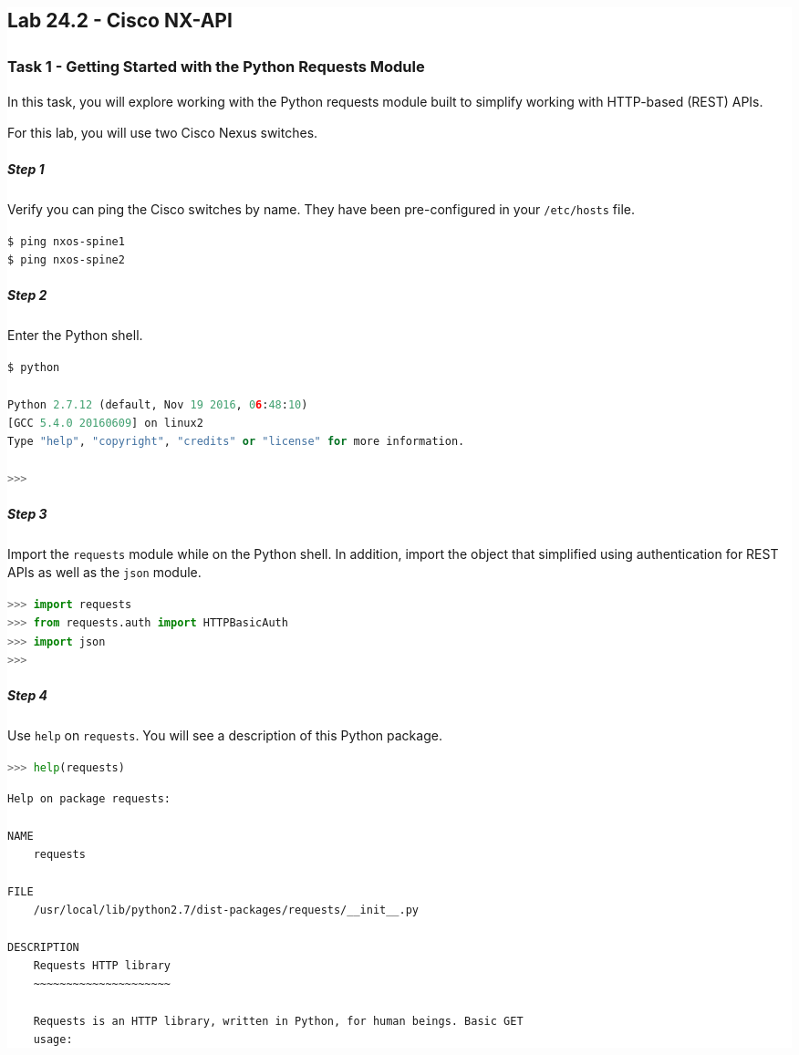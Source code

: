 ## Lab 24.2 - Cisco NX-API

### Task 1 - Getting Started with the Python Requests Module

In this task, you will explore working with the Python requests module built to simplify working with HTTP-based (REST) APIs.

For this lab, you will use two Cisco Nexus switches.

##### Step 1

Verify you can ping the Cisco switches by name.  They have been pre-configured in your `/etc/hosts` file.

```
$ ping nxos-spine1
$ ping nxos-spine2
```

##### Step 2

Enter the Python shell.

```python
$ python

Python 2.7.12 (default, Nov 19 2016, 06:48:10) 
[GCC 5.4.0 20160609] on linux2
Type "help", "copyright", "credits" or "license" for more information.

>>>
```

##### Step 3

Import the `requests` module while on the Python shell.  In addition, import the object that simplified using authentication for REST APIs as well as the `json` module.

```python
>>> import requests
>>> from requests.auth import HTTPBasicAuth
>>> import json
>>>
```

##### Step 4

Use `help` on `requests`.  You will see a description of this Python package.

```python
>>> help(requests)

```

```
Help on package requests:

NAME
    requests

FILE
    /usr/local/lib/python2.7/dist-packages/requests/__init__.py

DESCRIPTION
    Requests HTTP library
    ~~~~~~~~~~~~~~~~~~~~~

    Requests is an HTTP library, written in Python, for human beings. Basic GET
    usage:
```